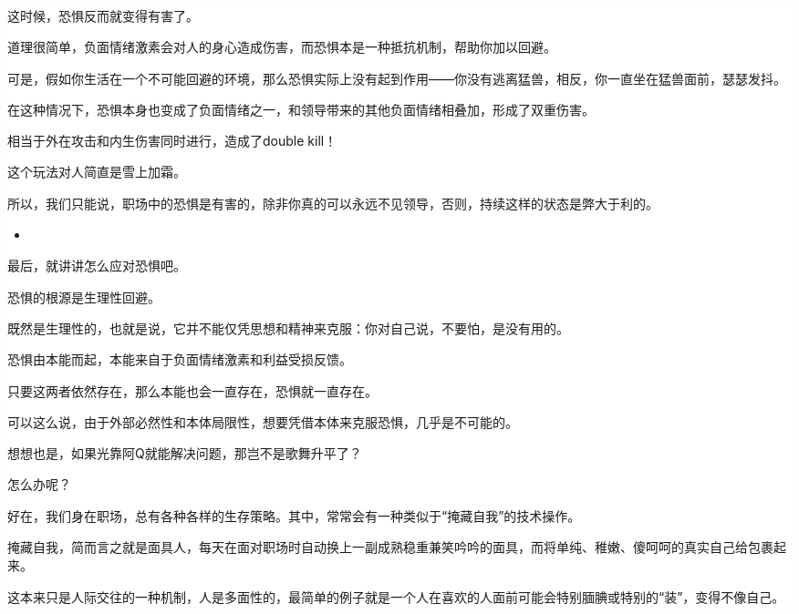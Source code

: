 
这时候，恐惧反而就变得有害了。

  

道理很简单，负面情绪激素会对人的身心造成伤害，而恐惧本是一种抵抗机制，帮助你加以回避。

  

可是，假如你生活在一个不可能回避的环境，那么恐惧实际上没有起到作用——你没有逃离猛兽，相反，你一直坐在猛兽面前，瑟瑟发抖。

  

在这种情况下，恐惧本身也变成了负面情绪之一，和领导带来的其他负面情绪相叠加，形成了双重伤害。

  

相当于外在攻击和内生伤害同时进行，造成了double kill！

  

这个玩法对人简直是雪上加霜。

  

所以，我们只能说，职场中的恐惧是有害的，除非你真的可以永远不见领导，否则，持续这样的状态是弊大于利的。

  

-

  

最后，就讲讲怎么应对恐惧吧。

  

恐惧的根源是生理性回避。

  

既然是生理性的，也就是说，它并不能仅凭思想和精神来克服：你对自己说，不要怕，是没有用的。

  

恐惧由本能而起，本能来自于负面情绪激素和利益受损反馈。

  

只要这两者依然存在，那么本能也会一直存在，恐惧就一直存在。

  

可以这么说，由于外部必然性和本体局限性，想要凭借本体来克服恐惧，几乎是不可能的。

  

想想也是，如果光靠阿Q就能解决问题，那岂不是歌舞升平了？

  

怎么办呢？

  

好在，我们身在职场，总有各种各样的生存策略。其中，常常会有一种类似于“掩藏自我”的技术操作。

  

掩藏自我，简而言之就是面具人，每天在面对职场时自动换上一副成熟稳重兼笑吟吟的面具，而将单纯、稚嫩、傻呵呵的真实自己给包裹起来。

  

这本来只是人际交往的一种机制，人是多面性的，最简单的例子就是一个人在喜欢的人面前可能会特别腼腆或特别的“装”，变得不像自己。

  
